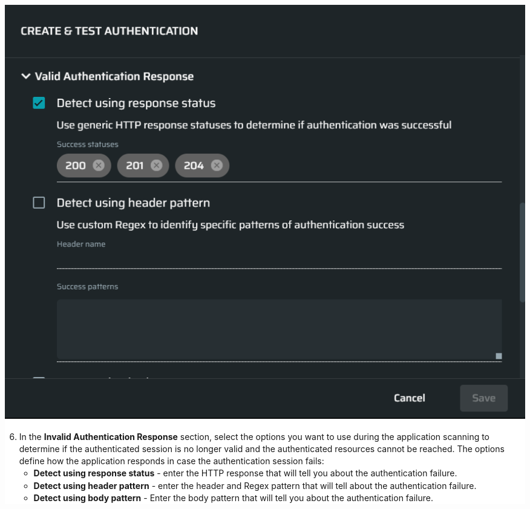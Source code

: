  ![valid-response](../media/valid-response.png ':size=45%')

6. In the **Invalid Authentication Response** section, select the options you want to use during the application scanning to determine if the authenticated session is no longer valid and the authenticated resources cannot be reached. The options define how the application responds in case the authentication session fails:
    *   **Detect using response status** - enter the HTTP response that will tell you about the authentication failure.
    *   **Detect using header pattern** - enter the header and Regex pattern that will tell about the authentication failure.
    *   **Detect using body pattern** - Enter the body pattern that will tell you about the authentication failure. 
